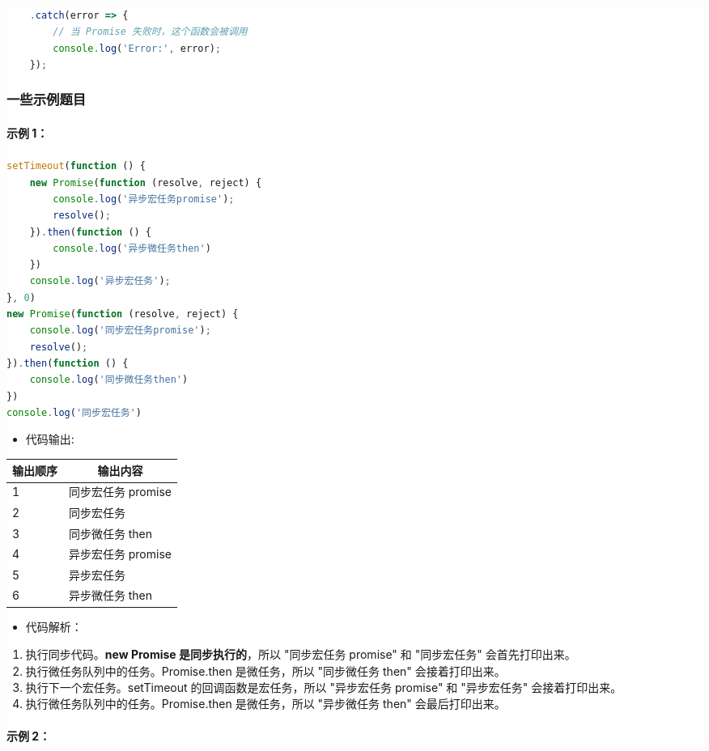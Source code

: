 ```JavaScript
    .catch(error => {
        // 当 Promise 失败时，这个函数会被调用
        console.log('Error:', error);
    });
```

### 一些示例题目

#### 示例 1：

```JavaScript
setTimeout(function () {
    new Promise(function (resolve, reject) {
        console.log('异步宏任务promise');
        resolve();
    }).then(function () {
        console.log('异步微任务then')
    })
    console.log('异步宏任务');
}, 0)
new Promise(function (resolve, reject) {
    console.log('同步宏任务promise');
    resolve();
}).then(function () {
    console.log('同步微任务then')
})
console.log('同步宏任务')
```

- 代码输出:

| 输出顺序 | 输出内容           |
| -------- | ------------------ |
| 1        | 同步宏任务 promise |
| 2        | 同步宏任务         |
| 3        | 同步微任务 then    |
| 4        | 异步宏任务 promise |
| 5        | 异步宏任务         |
| 6        | 异步微任务 then    |

- 代码解析：

1. 执行同步代码。**new Promise 是同步执行的**，所以 "同步宏任务 promise" 和 "同步宏任务" 会首先打印出来。
2. 执行微任务队列中的任务。Promise.then 是微任务，所以 "同步微任务 then" 会接着打印出来。
3. 执行下一个宏任务。setTimeout 的回调函数是宏任务，所以 "异步宏任务 promise" 和 "异步宏任务" 会接着打印出来。
4. 执行微任务队列中的任务。Promise.then 是微任务，所以 "异步微任务 then" 会最后打印出来。

#### 示例 2：
